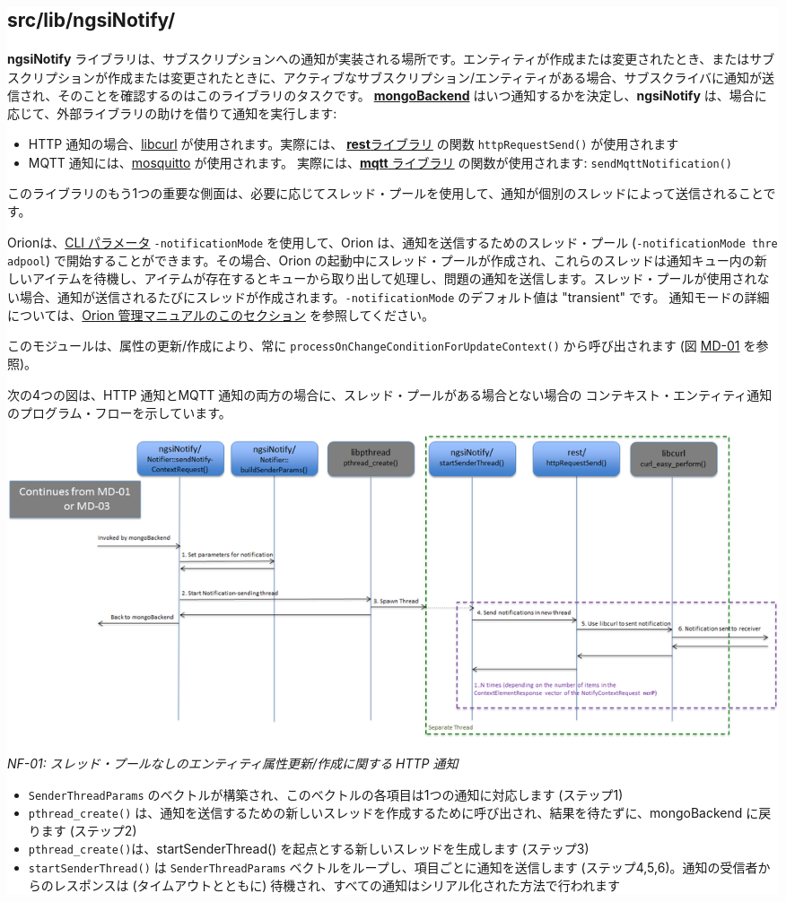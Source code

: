 <a name="srclibngsinotify"></a>
## src/lib/ngsiNotify/
**ngsiNotify** ライブラリは、サブスクリプションへの通知が実装される場所です。エンティティが作成または変更されたとき、またはサブスクリプションが作成または変更されたときに、アクティブなサブスクリプション/エンティティがある場合、サブスクライバに通知が送信され、そのことを確認するのはこのライブラリのタスクです。
[**mongoBackend**](#srclibmongobackend) はいつ通知するかを決定し、**ngsiNotify** は、場合に応じて、外部ライブラリの助けを借りて通知を実行します:

* HTTP 通知の場合、[libcurl](https://curl.haxx.se/libcurl/) が使用されます。実際には、
  [**rest**ライブラリ](#srclibrest) の関数 `httpRequestSend()` が使用されます
* MQTT 通知には、[mosquitto](https://mosquitto.org/api/files/mosquitto-h.html) が使用されます。
  実際には、[**mqtt** ライブラリ](#srclibmqtt) の関数が使用されます: `sendMqttNotification()`

このライブラリのもう1つの重要な側面は、必要に応じてスレッド・プールを使用して、通知が個別のスレッドによって送信されることです。

Orionは、[CLI パラメータ](../admin/cli.md) `-notificationMode` を使用して、Orion は、通知を送信するためのスレッド・プール (`-notificationMode threadpool`) で開始することができます。その場合、Orion の起動中にスレッド・プールが作成され、これらのスレッドは通知キュー内の新しいアイテムを待機し、アイテムが存在するとキューから取り出して処理し、問題の通知を送信します。スレッド・プールが使用されない場合、通知が送信されるたびにスレッドが作成されます。`-notificationMode` のデフォルト値は "transient" です。 通知モードの詳細については、[Orion 管理マニュアルのこのセクション](../admin/perf_tuning.md#notification-modes-and-performance) を参照してください。

このモジュールは、属性の更新/作成により、常に `processOnChangeConditionForUpdateContext()` から呼び出されます (図 [MD-01](mongoBackend.md#flow-md-01) を参照)。

次の4つの図は、HTTP 通知とMQTT 通知の両方の場合に、スレッド・プールがある場合とない場合の
コンテキスト・エンティティ通知のプログラム・フローを示しています。

<a name="flow-nf-01"></a>
![HTTP Notification on entity-attribute Update/Creation without thread pool](../../manuals/devel/images/Flow-NF-01.png)

_NF-01: スレッド・プールなしのエンティティ属性更新/作成に関する HTTP 通知_

* `SenderThreadParams` のベクトルが構築され、このベクトルの各項目は1つの通知に対応します (ステップ1)
* `pthread_create()` は、通知を送信するための新しいスレッドを作成するために呼び出され、結果を待たずに、mongoBackend に戻ります (ステップ2)
* `pthread_create()`は、startSenderThread() を起点とする新しいスレッドを生成します (ステップ3)
* `startSenderThread()` は `SenderThreadParams` ベクトルをループし、項目ごとに通知を送信します (ステップ4,5,6)。通知の受信者からのレスポンスは (タイムアウトとともに) 待機され、すべての通知はシリアル化された方法で行われます
